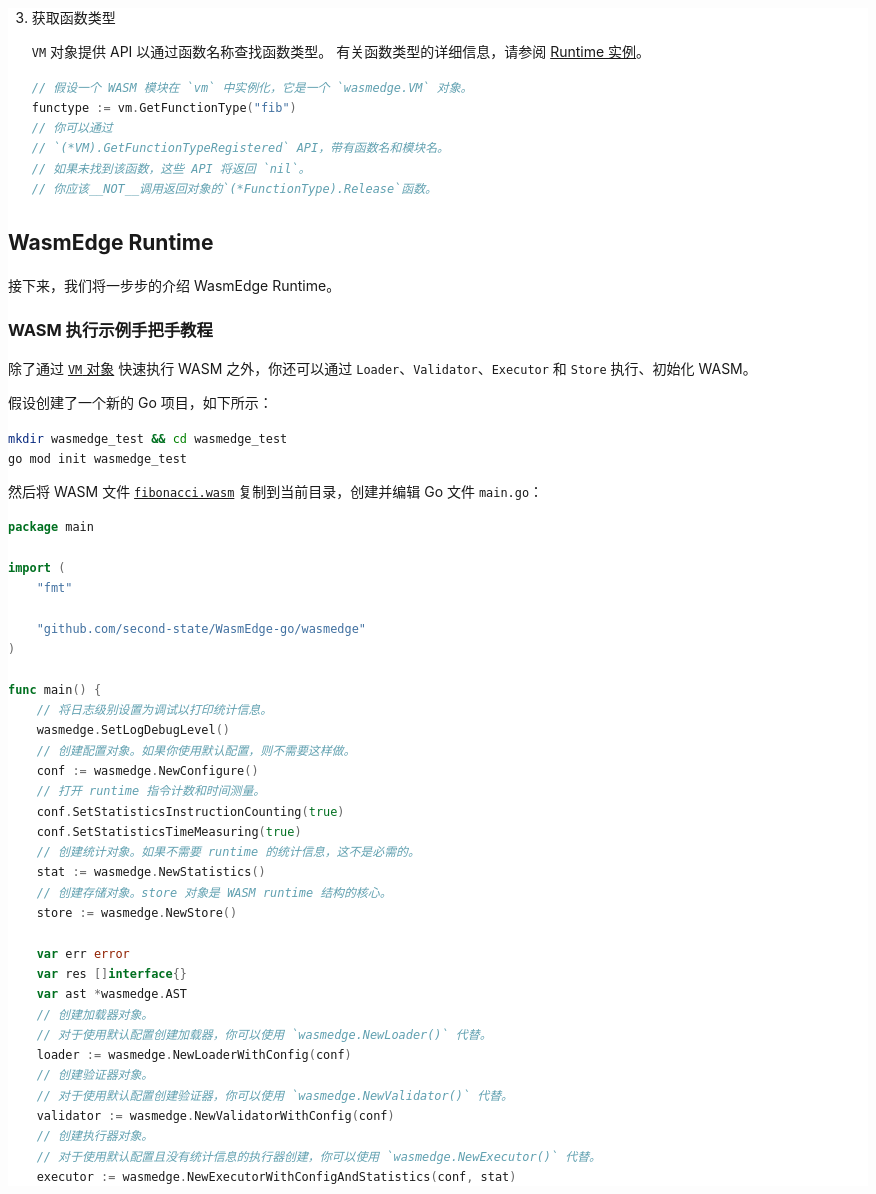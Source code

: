 3. 获取函数类型

    `VM` 对象提供 API 以通过函数名称查找函数类型。
    有关函数类型的详细信息，请参阅 [Runtime 实例](#Instances)。

    ```go
    // 假设一个 WASM 模块在 `vm` 中实例化，它是一个 `wasmedge.VM` 对象。
    functype := vm.GetFunctionType("fib")
    // 你可以通过
    // `(*VM).GetFunctionTypeRegistered` API，带有函数名和模块名。
    // 如果未找到该函数，这些 API 将返回 `nil`。
    // 你应该__NOT__调用返回对象的`(*FunctionType).Release`函数。
    ```

## WasmEdge Runtime

接下来，我们将一步步的介绍 WasmEdge Runtime。

### WASM 执行示例手把手教程

除了通过 [`VM` 对象](#WasmEdge-VM) 快速执行 WASM 之外，你还可以通过 `Loader`、`Validator`、`Executor` 和 `Store` 执行、初始化 WASM。

假设创建了一个新的 Go 项目，如下所示：

```bash
mkdir wasmedge_test && cd wasmedge_test
go mod init wasmedge_test
```

然后将 WASM 文件 [`fibonacci.wasm`](../tools/wasmedge/examples/fibonacci.wasm) 复制到当前目录，创建并编辑 Go 文件 `main.go`：

```go
package main

import (
    "fmt"

    "github.com/second-state/WasmEdge-go/wasmedge"
)

func main() {
    // 将日志级别设置为调试以打印统计信息。
    wasmedge.SetLogDebugLevel()
    // 创建配置对象。如果你使用默认配置，则不需要这样做。
    conf := wasmedge.NewConfigure()
    // 打开 runtime 指令计数和时间测量。
    conf.SetStatisticsInstructionCounting(true)
    conf.SetStatisticsTimeMeasuring(true)
    // 创建统计对象。如果不需要 runtime 的统计信息，这不是必需的。
    stat := wasmedge.NewStatistics()
    // 创建存储对象。store 对象是 WASM runtime 结构的核心。
    store := wasmedge.NewStore()

    var err error
    var res []interface{}
    var ast *wasmedge.AST
    // 创建加载器对象。
    // 对于使用默认配置创建加载器，你可以使用 `wasmedge.NewLoader()` 代替。
    loader := wasmedge.NewLoaderWithConfig(conf)
    // 创建验证器对象。
    // 对于使用默认配置创建验证器，你可以使用 `wasmedge.NewValidator()` 代替。
    validator := wasmedge.NewValidatorWithConfig(conf)
    // 创建执行器对象。
    // 对于使用默认配置且没有统计信息的执行器创建，你可以使用 `wasmedge.NewExecutor()` 代替。
    executor := wasmedge.NewExecutorWithConfigAndStatistics(conf, stat)
```